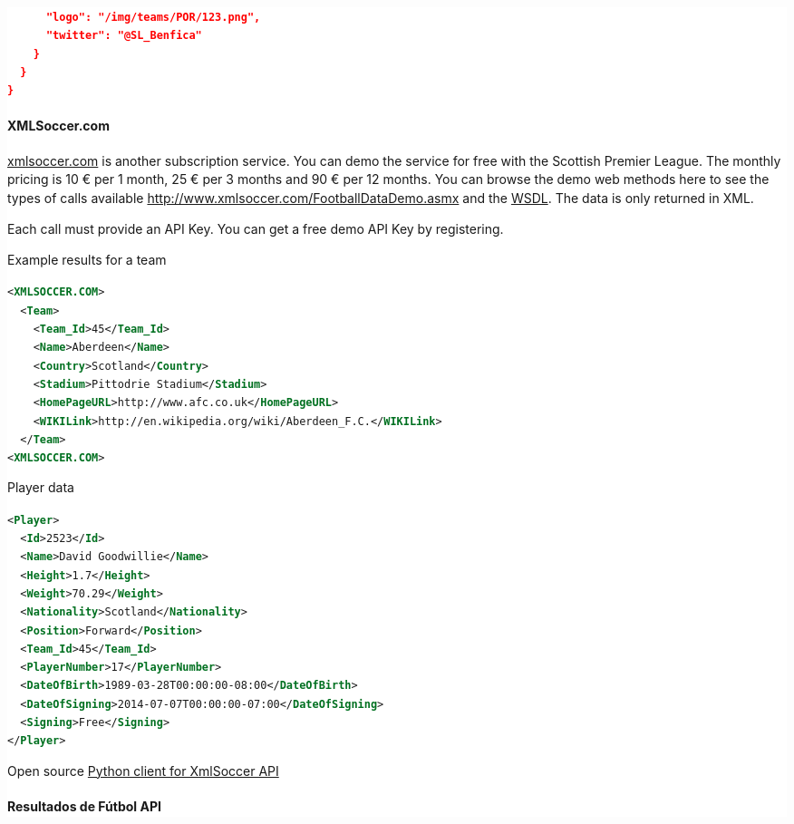 ```json
      "logo": "/img/teams/POR/123.png",
      "twitter": "@SL_Benfica"
    }
  }
}
```

<a name="xmlsoccer"></a>
#### XMLSoccer.com

[xmlsoccer.com](http://www.xmlsoccer.com/) is another subscription service. You can demo the service for free with the Scottish Premier League. The monthly pricing is 10 &#8364; per 1 month, 25 &#8364; per 3 months and 90 &#8364; per 12 months. You can browse the demo web methods here to see the types of calls available <http://www.xmlsoccer.com/FootballDataDemo.asmx> and the [WSDL](http://www.xmlsoccer.com/FootballDataDemo.asmx?WSDL). The data is only returned in XML.

Each call must provide an API Key. You can get a free demo API Key by registering.

Example results for a team

```xml
<XMLSOCCER.COM>
  <Team>
    <Team_Id>45</Team_Id>
    <Name>Aberdeen</Name>
    <Country>Scotland</Country>
    <Stadium>Pittodrie Stadium</Stadium>
    <HomePageURL>http://www.afc.co.uk</HomePageURL>
    <WIKILink>http://en.wikipedia.org/wiki/Aberdeen_F.C.</WIKILink>
  </Team>
<XMLSOCCER.COM>
```

Player data

```xml
<Player>
  <Id>2523</Id>
  <Name>David Goodwillie</Name>
  <Height>1.7</Height>
  <Weight>70.29</Weight>
  <Nationality>Scotland</Nationality>
  <Position>Forward</Position>
  <Team_Id>45</Team_Id>
  <PlayerNumber>17</PlayerNumber>
  <DateOfBirth>1989-03-28T00:00:00-08:00</DateOfBirth>
  <DateOfSigning>2014-07-07T00:00:00-07:00</DateOfSigning>
  <Signing>Free</Signing>
</Player>
```

Open source [Python client for XmlSoccer API](https://github.com/martineastwood/xmlsoccer)

<a name="resultados"></a>
#### Resultados de Fútbol API
